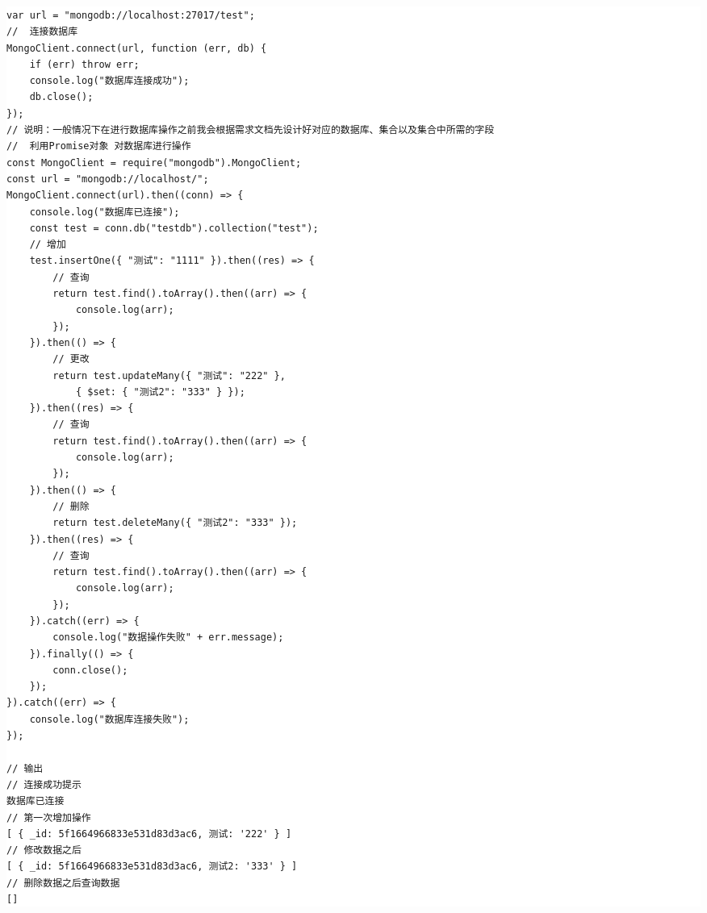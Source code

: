     var url = "mongodb://localhost:27017/test";
    //  连接数据库
    MongoClient.connect(url, function (err, db) {
        if (err) throw err;
        console.log("数据库连接成功");
        db.close();
    });
    // 说明：一般情况下在进行数据库操作之前我会根据需求文档先设计好对应的数据库、集合以及集合中所需的字段
    //  利用Promise对象 对数据库进行操作 
    const MongoClient = require("mongodb").MongoClient;
    const url = "mongodb://localhost/";
    MongoClient.connect(url).then((conn) => {
        console.log("数据库已连接");
        const test = conn.db("testdb").collection("test");
        // 增加
        test.insertOne({ "测试": "1111" }).then((res) => {
            // 查询
            return test.find().toArray().then((arr) => {
                console.log(arr);
            });
        }).then(() => {
            // 更改
            return test.updateMany({ "测试": "222" },
                { $set: { "测试2": "333" } });
        }).then((res) => {
            // 查询
            return test.find().toArray().then((arr) => {
                console.log(arr);
            });
        }).then(() => {
            // 删除
            return test.deleteMany({ "测试2": "333" });
        }).then((res) => {
            // 查询
            return test.find().toArray().then((arr) => {
                console.log(arr);
            });
        }).catch((err) => {
            console.log("数据操作失败" + err.message);
        }).finally(() => {
            conn.close();
        });
    }).catch((err) => {
        console.log("数据库连接失败");
    });

    // 输出
    // 连接成功提示
    数据库已连接
    // 第一次增加操作
    [ { _id: 5f1664966833e531d83d3ac6, 测试: '222' } ]
    // 修改数据之后
    [ { _id: 5f1664966833e531d83d3ac6, 测试2: '333' } ]
    // 删除数据之后查询数据
    []

